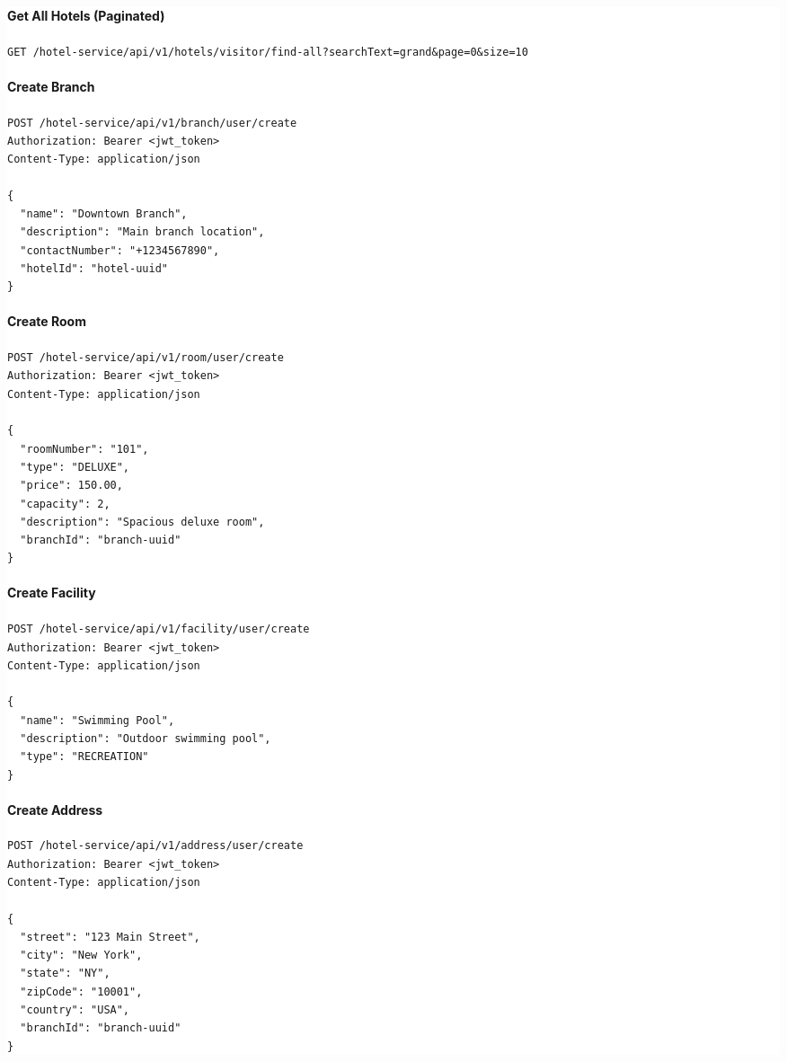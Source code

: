 #### Get All Hotels (Paginated)
```http
GET /hotel-service/api/v1/hotels/visitor/find-all?searchText=grand&page=0&size=10
```

#### Create Branch
```http
POST /hotel-service/api/v1/branch/user/create
Authorization: Bearer <jwt_token>
Content-Type: application/json

{
  "name": "Downtown Branch",
  "description": "Main branch location",
  "contactNumber": "+1234567890",
  "hotelId": "hotel-uuid"
}
```

#### Create Room
```http
POST /hotel-service/api/v1/room/user/create
Authorization: Bearer <jwt_token>
Content-Type: application/json

{
  "roomNumber": "101",
  "type": "DELUXE",
  "price": 150.00,
  "capacity": 2,
  "description": "Spacious deluxe room",
  "branchId": "branch-uuid"
}
```

#### Create Facility
```http
POST /hotel-service/api/v1/facility/user/create
Authorization: Bearer <jwt_token>
Content-Type: application/json

{
  "name": "Swimming Pool",
  "description": "Outdoor swimming pool",
  "type": "RECREATION"
}
```

#### Create Address
```http
POST /hotel-service/api/v1/address/user/create
Authorization: Bearer <jwt_token>
Content-Type: application/json

{
  "street": "123 Main Street",
  "city": "New York",
  "state": "NY",
  "zipCode": "10001",
  "country": "USA",
  "branchId": "branch-uuid"
}
```
